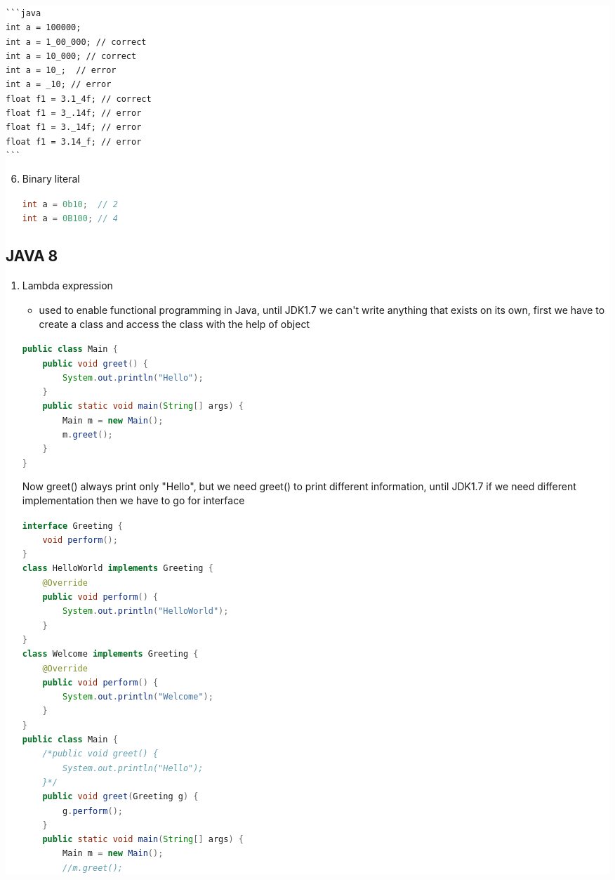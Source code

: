     ```java
    int a = 100000;
    int a = 1_00_000; // correct
    int a = 10_000; // correct
    int a = 10_;  // error
    int a = _10; // error
    float f1 = 3.1_4f; // correct
    float f1 = 3_.14f; // error
    float f1 = 3._14f; // error
    float f1 = 3.14_f; // error
    ```

6. Binary literal

    ```java
    int a = 0b10;  // 2
    int a = 0B100; // 4
    ```

## JAVA 8
1. Lambda expression 
   - used to enable functional programming in Java, until JDK1.7 we can't write anything that exists on its own, first we have to create a class and access the class with the help of object 

    ```java
    public class Main {
        public void greet() {
            System.out.println("Hello");
        }
        public static void main(String[] args) {
            Main m = new Main();
            m.greet();      
        }
    }
    ```

    Now greet() always print only "Hello", but we need greet() to print different information, until JDK1.7 if we need different implementation then we have to go for interface 

    ```java
    interface Greeting {
        void perform();
    }
    class HelloWorld implements Greeting {
        @Override
        public void perform() {
            System.out.println("HelloWorld");
        }             
    }
    class Welcome implements Greeting {
        @Override
        public void perform() {
            System.out.println("Welcome");
        }             
    }
    public class Main {
        /*public void greet() {
            System.out.println("Hello");
        }*/
        public void greet(Greeting g) {
            g.perform();
        }
        public static void main(String[] args) {
            Main m = new Main();
            //m.greet();  